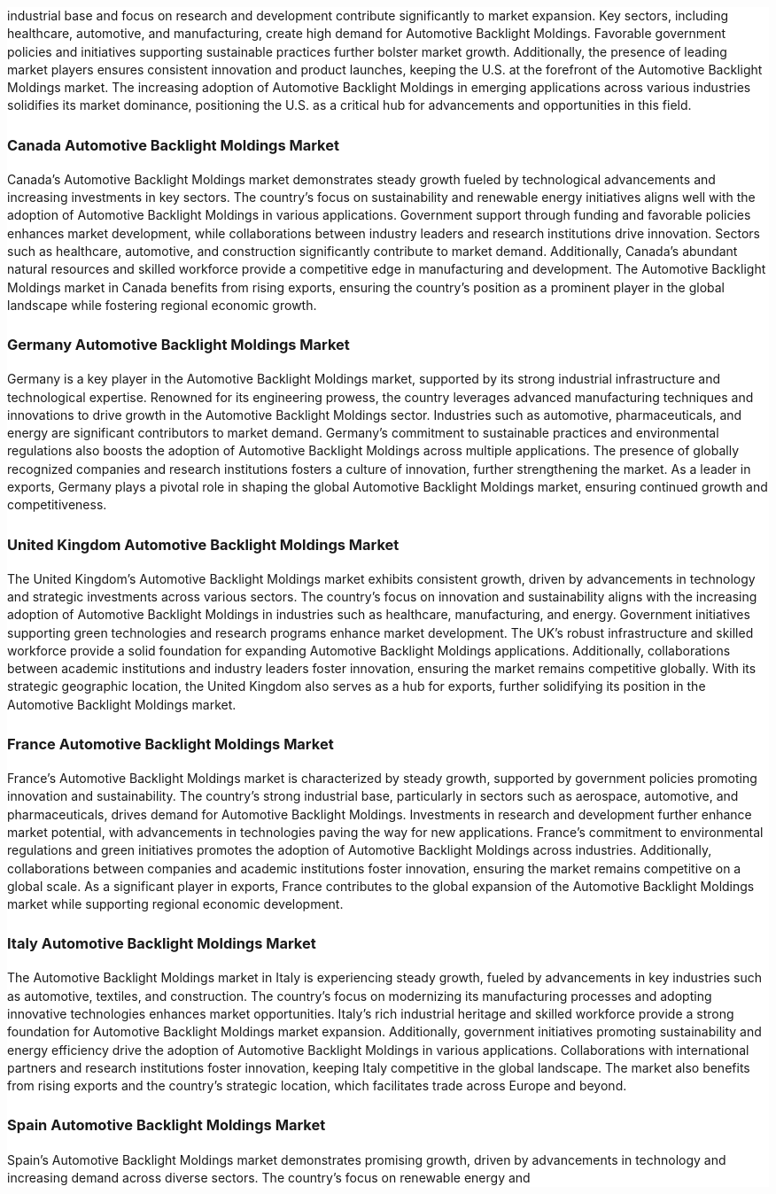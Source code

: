 industrial base and focus on research and development contribute significantly to market expansion. Key sectors, including healthcare, automotive, and manufacturing, create high demand for Automotive Backlight Moldings. Favorable government policies and initiatives supporting sustainable practices further bolster market growth. Additionally, the presence of leading market players ensures consistent innovation and product launches, keeping the U.S. at the forefront of the Automotive Backlight Moldings market. The increasing adoption of Automotive Backlight Moldings in emerging applications across various industries solidifies its market dominance, positioning the U.S. as a critical hub for advancements and opportunities in this field.</p><h3>Canada Automotive Backlight Moldings Market</h3><p>Canada&rsquo;s Automotive Backlight Moldings market demonstrates steady growth fueled by technological advancements and increasing investments in key sectors. The country&rsquo;s focus on sustainability and renewable energy initiatives aligns well with the adoption of Automotive Backlight Moldings in various applications. Government support through funding and favorable policies enhances market development, while collaborations between industry leaders and research institutions drive innovation. Sectors such as healthcare, automotive, and construction significantly contribute to market demand. Additionally, Canada&rsquo;s abundant natural resources and skilled workforce provide a competitive edge in manufacturing and development. The Automotive Backlight Moldings market in Canada benefits from rising exports, ensuring the country&rsquo;s position as a prominent player in the global landscape while fostering regional economic growth.</p><h3>Germany Automotive Backlight Moldings Market</h3><p>Germany is a key player in the Automotive Backlight Moldings market, supported by its strong industrial infrastructure and technological expertise. Renowned for its engineering prowess, the country leverages advanced manufacturing techniques and innovations to drive growth in the Automotive Backlight Moldings sector. Industries such as automotive, pharmaceuticals, and energy are significant contributors to market demand. Germany&rsquo;s commitment to sustainable practices and environmental regulations also boosts the adoption of Automotive Backlight Moldings across multiple applications. The presence of globally recognized companies and research institutions fosters a culture of innovation, further strengthening the market. As a leader in exports, Germany plays a pivotal role in shaping the global Automotive Backlight Moldings market, ensuring continued growth and competitiveness.</p><h3>United Kingdom Automotive Backlight Moldings Market</h3><p>The United Kingdom&rsquo;s Automotive Backlight Moldings market exhibits consistent growth, driven by advancements in technology and strategic investments across various sectors. The country&rsquo;s focus on innovation and sustainability aligns with the increasing adoption of Automotive Backlight Moldings in industries such as healthcare, manufacturing, and energy. Government initiatives supporting green technologies and research programs enhance market development. The UK&rsquo;s robust infrastructure and skilled workforce provide a solid foundation for expanding Automotive Backlight Moldings applications. Additionally, collaborations between academic institutions and industry leaders foster innovation, ensuring the market remains competitive globally. With its strategic geographic location, the United Kingdom also serves as a hub for exports, further solidifying its position in the Automotive Backlight Moldings market.</p><h3>France Automotive Backlight Moldings Market</h3><p>France&rsquo;s Automotive Backlight Moldings market is characterized by steady growth, supported by government policies promoting innovation and sustainability. The country&rsquo;s strong industrial base, particularly in sectors such as aerospace, automotive, and pharmaceuticals, drives demand for Automotive Backlight Moldings. Investments in research and development further enhance market potential, with advancements in technologies paving the way for new applications. France&rsquo;s commitment to environmental regulations and green initiatives promotes the adoption of Automotive Backlight Moldings across industries. Additionally, collaborations between companies and academic institutions foster innovation, ensuring the market remains competitive on a global scale. As a significant player in exports, France contributes to the global expansion of the Automotive Backlight Moldings market while supporting regional economic development.</p><h3>Italy Automotive Backlight Moldings Market</h3><p>The Automotive Backlight Moldings market in Italy is experiencing steady growth, fueled by advancements in key industries such as automotive, textiles, and construction. The country&rsquo;s focus on modernizing its manufacturing processes and adopting innovative technologies enhances market opportunities. Italy&rsquo;s rich industrial heritage and skilled workforce provide a strong foundation for Automotive Backlight Moldings market expansion. Additionally, government initiatives promoting sustainability and energy efficiency drive the adoption of Automotive Backlight Moldings in various applications. Collaborations with international partners and research institutions foster innovation, keeping Italy competitive in the global landscape. The market also benefits from rising exports and the country&rsquo;s strategic location, which facilitates trade across Europe and beyond.</p><h3>Spain Automotive Backlight Moldings Market</h3><p>Spain&rsquo;s Automotive Backlight Moldings market demonstrates promising growth, driven by advancements in technology and increasing demand across diverse sectors. The country&rsquo;s focus on renewable energy and